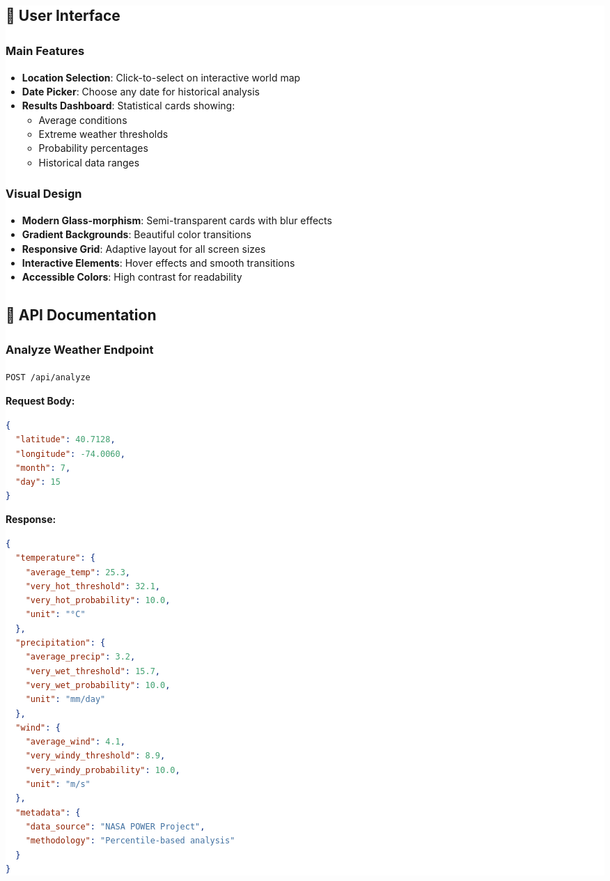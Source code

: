 ## 🎨 User Interface

### Main Features
- **Location Selection**: Click-to-select on interactive world map
- **Date Picker**: Choose any date for historical analysis
- **Results Dashboard**: Statistical cards showing:
  - Average conditions
  - Extreme weather thresholds
  - Probability percentages
  - Historical data ranges

### Visual Design
- **Modern Glass-morphism**: Semi-transparent cards with blur effects
- **Gradient Backgrounds**: Beautiful color transitions
- **Responsive Grid**: Adaptive layout for all screen sizes
- **Interactive Elements**: Hover effects and smooth transitions
- **Accessible Colors**: High contrast for readability

## 📡 API Documentation

### Analyze Weather Endpoint
```
POST /api/analyze
```

**Request Body:**
```json
{
  "latitude": 40.7128,
  "longitude": -74.0060,
  "month": 7,
  "day": 15
}
```

**Response:**
```json
{
  "temperature": {
    "average_temp": 25.3,
    "very_hot_threshold": 32.1,
    "very_hot_probability": 10.0,
    "unit": "°C"
  },
  "precipitation": {
    "average_precip": 3.2,
    "very_wet_threshold": 15.7,
    "very_wet_probability": 10.0,
    "unit": "mm/day"
  },
  "wind": {
    "average_wind": 4.1,
    "very_windy_threshold": 8.9,
    "very_windy_probability": 10.0,
    "unit": "m/s"
  },
  "metadata": {
    "data_source": "NASA POWER Project",
    "methodology": "Percentile-based analysis"
  }
}
```
